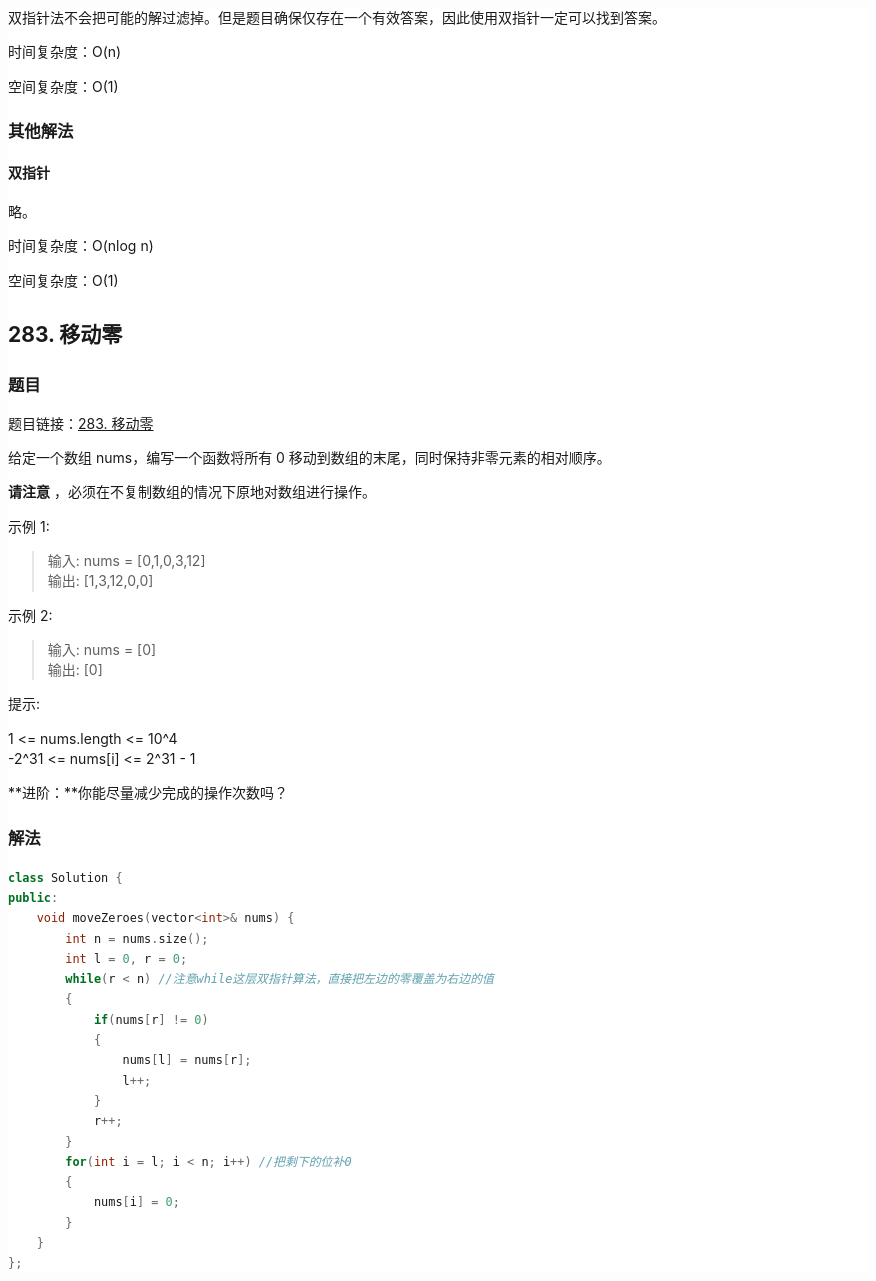 
双指针法不会把可能的解过滤掉。但是题目确保仅存在一个有效答案，因此使用双指针一定可以找到答案。

时间复杂度：O(n)

空间复杂度：O(1)

### 其他解法

#### 双指针

略。

时间复杂度：O(nlog n)

空间复杂度：O(1)



## 283. 移动零

### 题目

题目链接：[283. 移动零](https://leetcode-cn.com/problems/move-zeroes/)

给定一个数组 nums，编写一个函数将所有 0 移动到数组的末尾，同时保持非零元素的相对顺序。

**请注意** ，必须在不复制数组的情况下原地对数组进行操作。

示例 1:
> 输入: nums = [0,1,0,3,12]<br />
> 输出: [1,3,12,0,0]

示例 2:
> 输入: nums = [0]<br />
> 输出: [0]

提示:<br />

1 <= nums.length <= 10^4<br />
-2^31 <= nums[i] <= 2^31 - 1

**进阶：**你能尽量减少完成的操作次数吗？

### 解法

```c++
class Solution {
public:
    void moveZeroes(vector<int>& nums) {
        int n = nums.size();
        int l = 0, r = 0;
        while(r < n) //注意while这层双指针算法，直接把左边的零覆盖为右边的值
        {
            if(nums[r] != 0)
            {
                nums[l] = nums[r];
                l++;
            }
            r++;
        }
        for(int i = l; i < n; i++) //把剩下的位补0
        {
            nums[i] = 0;
        }
    }
};
```
